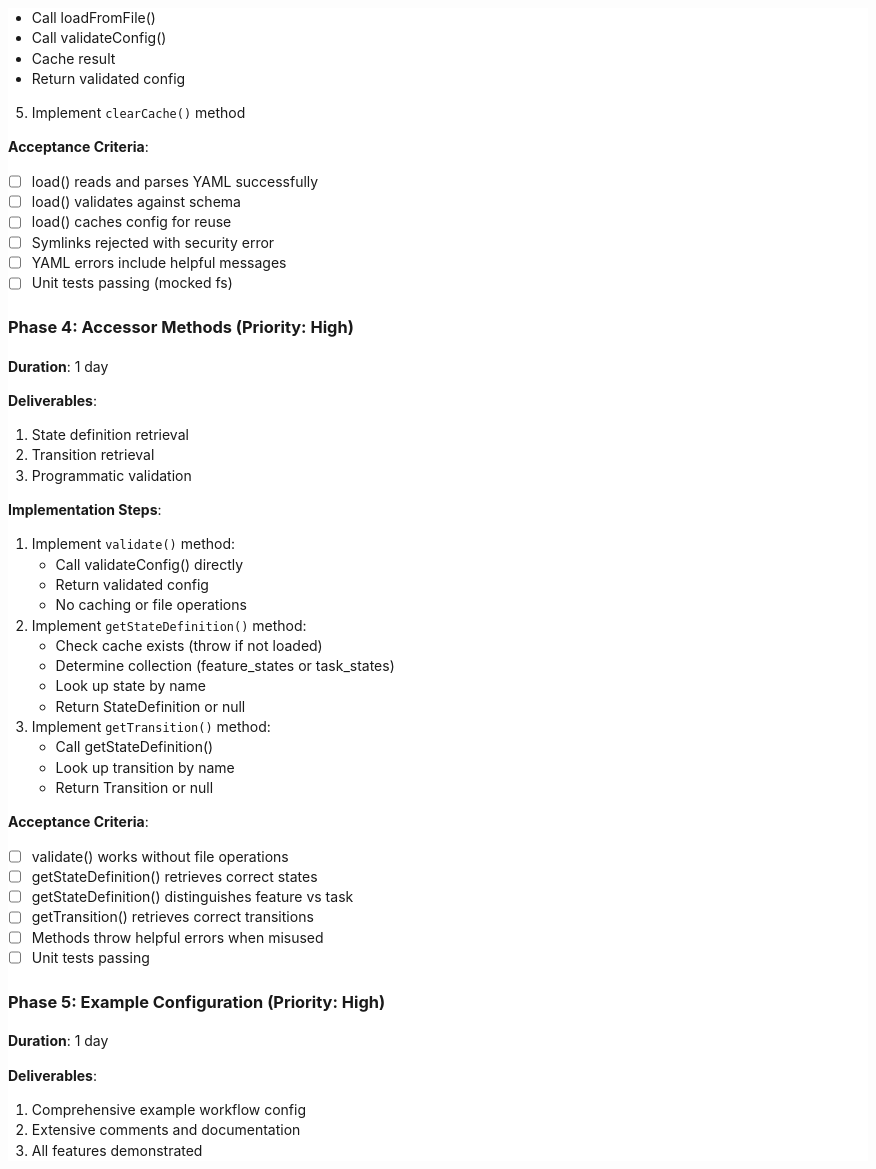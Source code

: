    - Call loadFromFile()
   - Call validateConfig()
   - Cache result
   - Return validated config
5. Implement `clearCache()` method

**Acceptance Criteria**:
- [ ] load() reads and parses YAML successfully
- [ ] load() validates against schema
- [ ] load() caches config for reuse
- [ ] Symlinks rejected with security error
- [ ] YAML errors include helpful messages
- [ ] Unit tests passing (mocked fs)

### Phase 4: Accessor Methods (Priority: High)

**Duration**: 1 day

**Deliverables**:
1. State definition retrieval
2. Transition retrieval
3. Programmatic validation

**Implementation Steps**:
1. Implement `validate()` method:
   - Call validateConfig() directly
   - Return validated config
   - No caching or file operations
2. Implement `getStateDefinition()` method:
   - Check cache exists (throw if not loaded)
   - Determine collection (feature_states or task_states)
   - Look up state by name
   - Return StateDefinition or null
3. Implement `getTransition()` method:
   - Call getStateDefinition()
   - Look up transition by name
   - Return Transition or null

**Acceptance Criteria**:
- [ ] validate() works without file operations
- [ ] getStateDefinition() retrieves correct states
- [ ] getStateDefinition() distinguishes feature vs task
- [ ] getTransition() retrieves correct transitions
- [ ] Methods throw helpful errors when misused
- [ ] Unit tests passing

### Phase 5: Example Configuration (Priority: High)

**Duration**: 1 day

**Deliverables**:
1. Comprehensive example workflow config
2. Extensive comments and documentation
3. All features demonstrated
